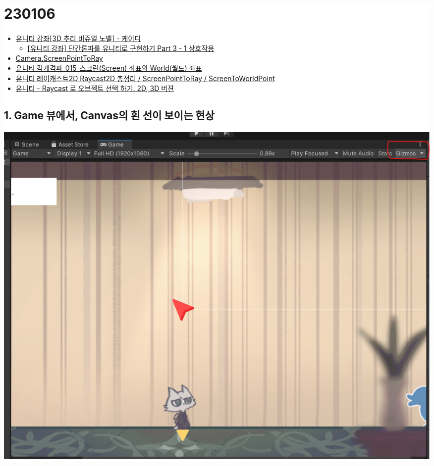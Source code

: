 # 230106

- [유니티 강좌[3D 추리 비쥬얼 노벨] - 케이디](https://www.youtube.com/playlist?list=PLUZ5gNInsv_NG_UKZoua8goQbtseAo8Ow)
  - [[유니티 강좌] 단간론파를 유니티로 구현하기 Part 3 - 1 상호작용](https://youtu.be/N0gdrvraaiU?list=PLUZ5gNInsv_NG_UKZoua8goQbtseAo8Ow)
- [Camera.ScreenPointToRay](https://funfunhanblog.tistory.com/24)
- [유니티 각개격파\_015_스크린(Screen) 좌표와 World(월드) 좌표](https://fiftiesstudy.tistory.com/254)
- [유니티 레이캐스트2D Raycast2D 총정리 / ScreenPointToRay / ScreenToWorldPoint](https://chameleonstudio.tistory.com/65)
- [유니티 - Raycast 로 오브젝트 선택 하기. 2D, 3D 버젼](https://blog.naver.com/ateliersera/220439790504)



## 1. Game 뷰에서, Canvas의 흰 선이 보이는 현상

![image-20230106173551463](Assets/230106.assets/image-20230106173551463.png)
